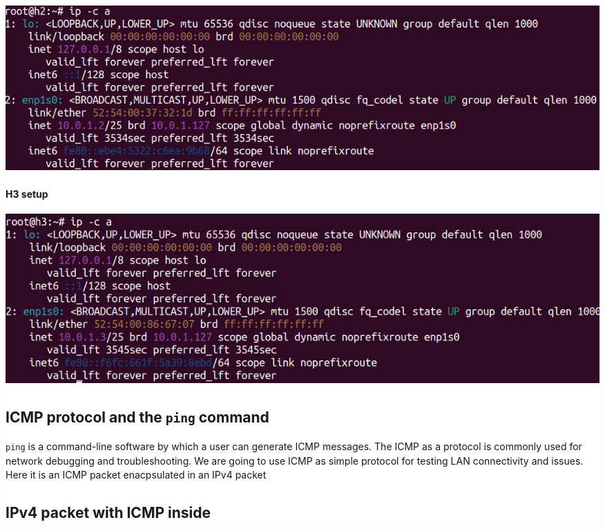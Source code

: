   <img src="img/3.png">
</p>

#### H3 setup
[comment]: <> (image = 4.png)
<p align="center">
  <img src="img/4.png">
</p>

## ICMP protocol and the `ping` command

`ping` is a command-line software by which a user can generate ICMP messages. The ICMP as a protocol is commonly used for network debugging and troubleshooting. We are going to use ICMP as simple protocol for testing LAN connectivity and issues. Here it is an ICMP packet enacpsulated in an IPv4 packet

## IPv4 packet with ICMP inside
[comment]: <> (image = 5.png)
<p align="center">

[comment]: <> (image = 1.png)
[comment]: <> (image = 2.png)
[comment]: <> (image = 3.png)
[comment]: <> (image = 6.png)
[comment]: <> (image = 7.png)
[comment]: <> (image = 8.png)
[comment]: <> (image = 9.png)
[comment]: <> (image = 10.png)
[comment]: <> (image = 2.png)
[comment]: <> (image = 11.png)
[comment]: <> (image = 12.png)
[comment]: <> (image = 13.png)
[comment]: <> (image = 14.png)
[comment]: <> (image = 15.png)
[comment]: <> (image = 16.png)
[comment]: <> (image = 19.png)
[comment]: <> (image = 20.png)